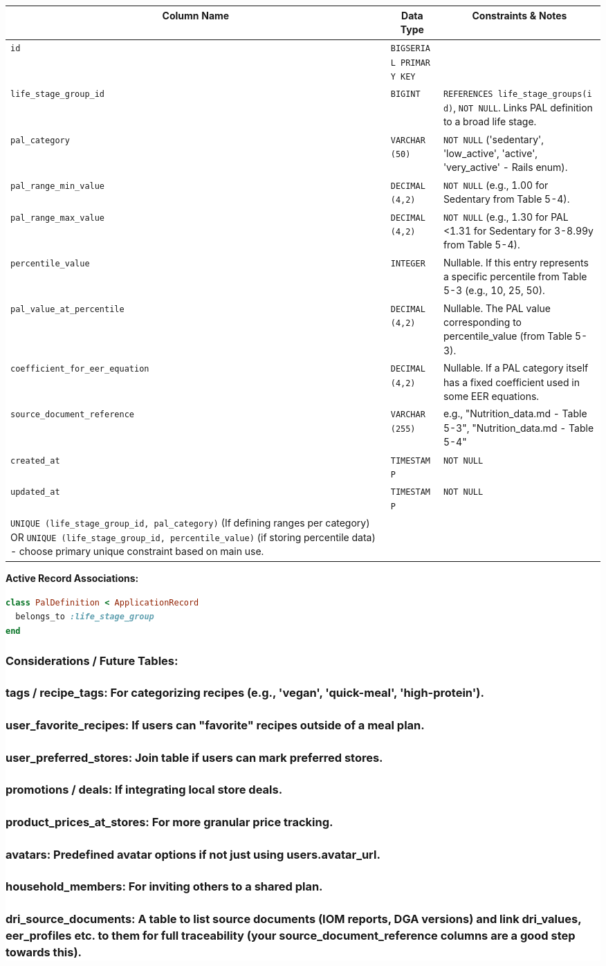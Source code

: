 | Column Name                | Data Type             | Constraints & Notes                                                      |
|----------------------------|-----------------------|--------------------------------------------------------------------------|
| `id`                       | `BIGSERIAL PRIMARY KEY` |                                                                          |
| `life_stage_group_id`      | `BIGINT`              | `REFERENCES life_stage_groups(id)`, `NOT NULL`. Links PAL definition to a broad life stage. |
| `pal_category`             | `VARCHAR(50)`         | `NOT NULL` ('sedentary', 'low_active', 'active', 'very_active' - Rails enum). |
| `pal_range_min_value`      | `DECIMAL(4,2)`         | `NOT NULL` (e.g., 1.00 for Sedentary from Table 5-4).                                |
| `pal_range_max_value`      | `DECIMAL(4,2)`         | `NOT NULL` (e.g., 1.30 for PAL <1.31 for Sedentary for 3-8.99y from Table 5-4).            |
| `percentile_value`         | `INTEGER`             | Nullable. If this entry represents a specific percentile from Table 5-3 (e.g., 10, 25, 50). |
| `pal_value_at_percentile`  | `DECIMAL(4,2)`         | Nullable. The PAL value corresponding to percentile_value (from Table 5-3).                |
| `coefficient_for_eer_equation`| `DECIMAL(4,2)` | Nullable. If a PAL category itself has a fixed coefficient used in some EER equations. |
| `source_document_reference`| `VARCHAR(255)`        | e.g., "Nutrition_data.md - Table 5-3", "Nutrition_data.md - Table 5-4"                        |
| `created_at`               | `TIMESTAMP`           | `NOT NULL`                                                                 |
| `updated_at`               | `TIMESTAMP`           | `NOT NULL`                                                                 |
| `UNIQUE (life_stage_group_id, pal_category)` (If defining ranges per category) OR `UNIQUE (life_stage_group_id, percentile_value)` (if storing percentile data) - choose primary unique constraint based on main use.

**Active Record Associations:**
```ruby
class PalDefinition < ApplicationRecord
  belongs_to :life_stage_group
end
```

### Considerations / Future Tables:

### tags / recipe_tags: For categorizing recipes (e.g., 'vegan', 'quick-meal', 'high-protein').

### user_favorite_recipes: If users can "favorite" recipes outside of a meal plan.

### user_preferred_stores: Join table if users can mark preferred stores.

### promotions / deals: If integrating local store deals.

### product_prices_at_stores: For more granular price tracking.

### avatars: Predefined avatar options if not just using users.avatar_url.

### household_members: For inviting others to a shared plan.

### dri_source_documents: A table to list source documents (IOM reports, DGA versions) and link dri_values, eer_profiles etc. to them for full traceability (your source_document_reference columns are a good step towards this).